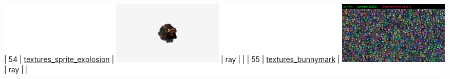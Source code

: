 | 54 | [textures_sprite_explosion](textures/textures_sprite_explosion.c)         | <img src="textures/textures_sprite_explosion.png" alt="textures_sprite_explosion" width="200">         | ray                                              |     |
| 55 | [textures_bunnymark](textures/textures_bunnymark.c)                       | <img src="textures/textures_bunnymark.png" alt="textures_bunnymark" width="200">                       | ray                                              |     |